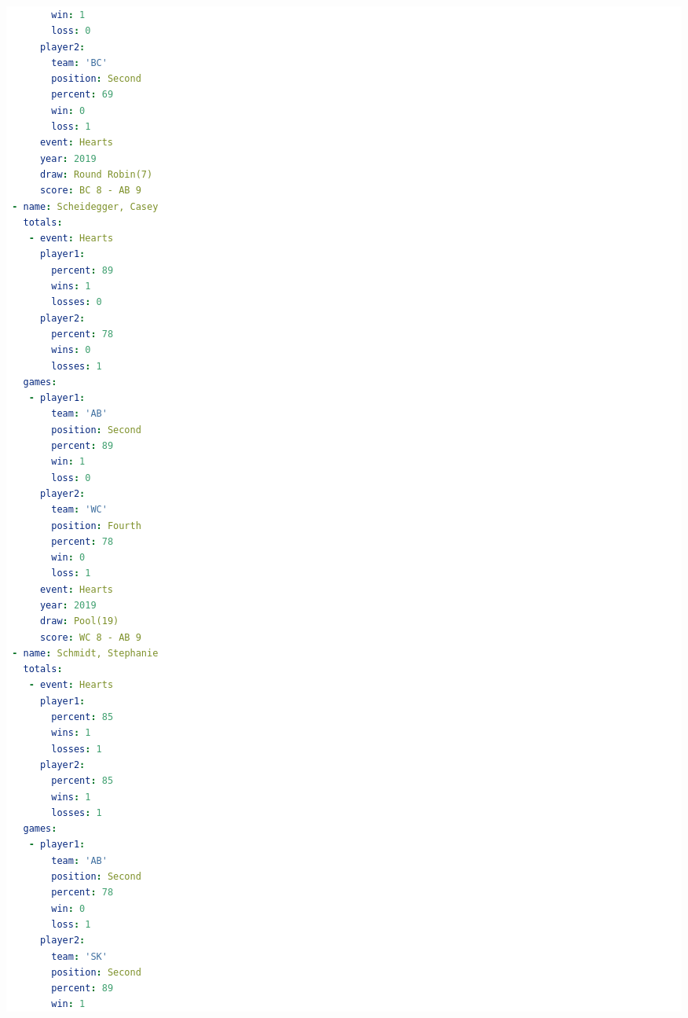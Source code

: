```yaml
        win: 1
        loss: 0
      player2:
        team: 'BC'
        position: Second
        percent: 69
        win: 0
        loss: 1
      event: Hearts
      year: 2019
      draw: Round Robin(7)
      score: BC 8 - AB 9
 - name: Scheidegger, Casey
   totals:
    - event: Hearts
      player1:
        percent: 89
        wins: 1
        losses: 0
      player2:
        percent: 78
        wins: 0
        losses: 1
   games:
    - player1:
        team: 'AB'
        position: Second
        percent: 89
        win: 1
        loss: 0
      player2:
        team: 'WC'
        position: Fourth
        percent: 78
        win: 0
        loss: 1
      event: Hearts
      year: 2019
      draw: Pool(19)
      score: WC 8 - AB 9
 - name: Schmidt, Stephanie
   totals:
    - event: Hearts
      player1:
        percent: 85
        wins: 1
        losses: 1
      player2:
        percent: 85
        wins: 1
        losses: 1
   games:
    - player1:
        team: 'AB'
        position: Second
        percent: 78
        win: 0
        loss: 1
      player2:
        team: 'SK'
        position: Second
        percent: 89
        win: 1
```